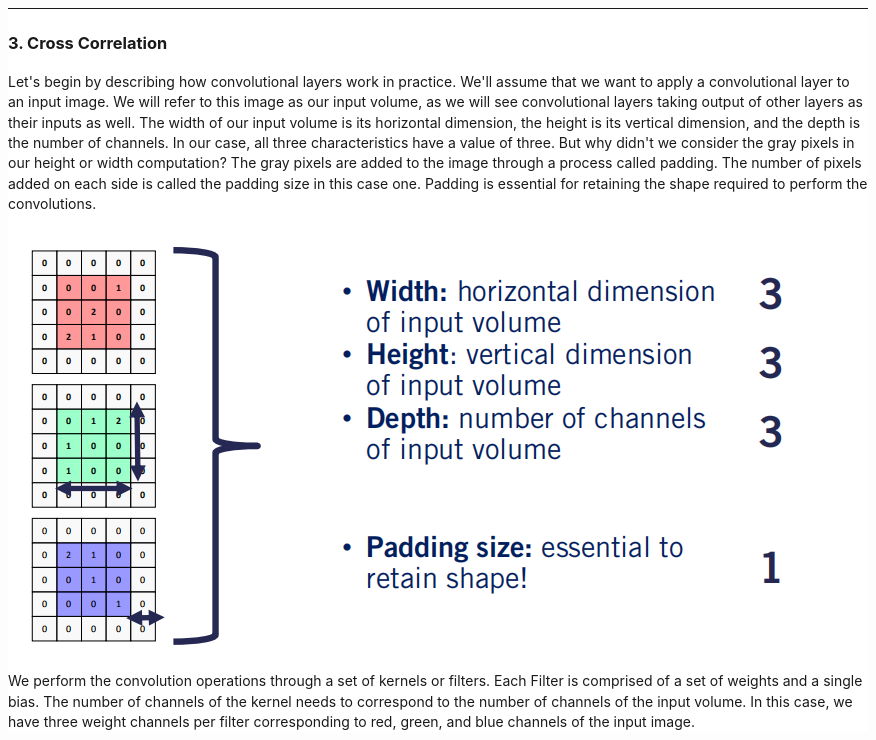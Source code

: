 

---

### 3. Cross Correlation

Let's begin by describing how convolutional layers work in practice. We'll assume that we want to apply a convolutional layer to an input image. We will refer to this image as our input volume, as we will see convolutional layers taking output of other layers as their inputs as well. The width of our input volume is its horizontal dimension, the height is its vertical dimension, and the depth is the number of channels. In our case, all three characteristics have a value of three. But why didn't we consider the gray pixels in our height or width computation? The gray pixels are added to the image through a process called padding. The number of pixels added on each side is called the padding size in this case one. Padding is essential for retaining the shape required to perform the convolutions. 

![1567955113696](assets/1567955113696.png)

We perform the convolution operations through a set of kernels or filters. Each Filter is comprised of a set of weights and a single bias. The number of channels of the kernel needs to correspond to the number of channels of the input volume. In this case, we have three weight channels per filter corresponding to red, green, and blue channels of the input image. 
